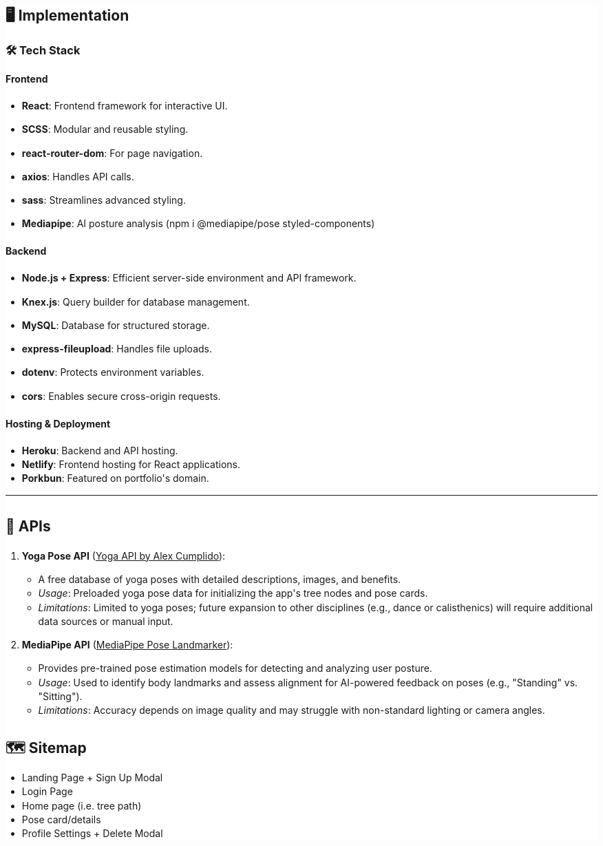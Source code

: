 ## 🖥️ Implementation

### 🛠 Tech Stack

#### **Frontend**

- **React**: Frontend framework for interactive UI.
- **SCSS**: Modular and reusable styling.

- **react-router-dom**: For page navigation.
- **axios**: Handles API calls.
- **sass**: Streamlines advanced styling.
- **Mediapipe**: AI posture analysis (npm i @mediapipe/pose styled-components)

#### **Backend**

- **Node.js + Express**: Efficient server-side environment and API framework.
- **Knex.js**: Query builder for database management.
- **MySQL**: Database for structured storage.

- **express-fileupload**: Handles file uploads.
- **dotenv**: Protects environment variables.
- **cors**: Enables secure cross-origin requests.

#### **Hosting & Deployment**

- **Heroku**: Backend and API hosting.
- **Netlify**: Frontend hosting for React applications.
- **Porkbun**: Featured on portfolio's domain.

---

## 🔗 APIs

1. **Yoga Pose API** ([Yoga API by Alex Cumplido](https://github.com/alexcumplido/yoga-api)):

   - A free database of yoga poses with detailed descriptions, images, and benefits.
   - _Usage_: Preloaded yoga pose data for initializing the app's tree nodes and pose cards.
   - _Limitations_: Limited to yoga poses; future expansion to other disciplines (e.g., dance or calisthenics) will require additional data sources or manual input.

2. **MediaPipe API** ([MediaPipe Pose Landmarker](https://ai.google.dev/edge/mediapipe/solutions/vision/pose_landmarker)):

   - Provides pre-trained pose estimation models for detecting and analyzing user posture.
   - _Usage_: Used to identify body landmarks and assess alignment for AI-powered feedback on poses (e.g., "Standing" vs. "Sitting").
   - _Limitations_: Accuracy depends on image quality and may struggle with non-standard lighting or camera angles.

## 🗺️ Sitemap

- Landing Page + Sign Up Modal
- Login Page
- Home page (i.e. tree path)
- Pose card/details
- Profile Settings + Delete Modal
